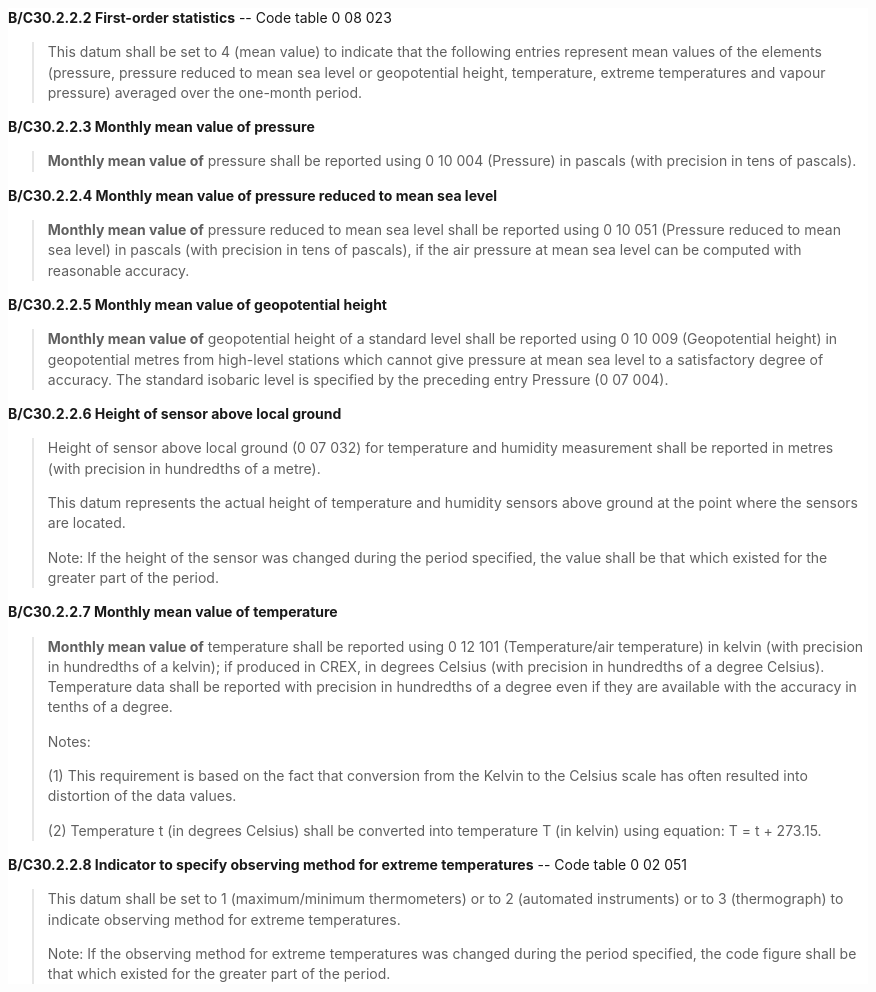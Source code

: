 **B/C30.2.2.2 First-order statistics** -- Code table 0 08 023

> This datum shall be set to 4 (mean value) to indicate that the following entries represent mean values of the elements (pressure, pressure reduced to mean sea level or geopotential height, temperature, extreme temperatures and vapour pressure) averaged over the one-month period.

**B/C30.2.2.3 Monthly mean value of pressure**

> **Monthly mean value of** pressure shall be reported using 0 10 004 (Pressure) in pascals (with precision in tens of pascals).

**B/C30.2.2.4 Monthly mean value of pressure reduced to mean sea level**

> **Monthly mean value of** pressure reduced to mean sea level shall be reported using 0 10 051 (Pressure reduced to mean sea level) in pascals (with precision in tens of pascals), if the air pressure at mean sea level can be computed with reasonable accuracy.

**B/C30.2.2.5 Monthly mean value of geopotential height**

> **Monthly mean value of** geopotential height of a standard level shall be reported using 0 10 009 (Geopotential height) in geopotential metres from high-level stations which cannot give pressure at mean sea level to a satisfactory degree of accuracy. The standard isobaric level is specified by the preceding entry Pressure (0 07 004).

**B/C30.2.2.6 Height of sensor above local ground**

> Height of sensor above local ground (0 07 032) for temperature and humidity measurement shall be reported in metres (with precision in hundredths of a metre).
>
> This datum represents the actual height of temperature and humidity sensors above ground at the point where the sensors are located.
>
> Note: If the height of the sensor was changed during the period specified, the value shall be that which existed for the greater part of the period.

**B/C30.2.2.7 Monthly mean value of temperature**

> **Monthly mean value of** temperature shall be reported using 0 12 101 (Temperature/air temperature) in kelvin (with precision in hundredths of a kelvin); if produced in CREX, in degrees Celsius (with precision in hundredths of a degree Celsius). Temperature data shall be reported with precision in hundredths of a degree even if they are available with the accuracy in tenths of a degree.
>
> Notes:
>
> \(1) This requirement is based on the fact that conversion from the Kelvin to the Celsius scale has often resulted into distortion of the data values.
>
> \(2) Temperature t (in degrees Celsius) shall be converted into temperature T (in kelvin) using equation: T = t + 273.15.

**B/C30.2.2.8 Indicator to specify observing method for extreme temperatures** -- Code table 0 02 051

> This datum shall be set to 1 (maximum/minimum thermometers) or to 2 (automated instruments) or to 3 (thermograph) to indicate observing method for extreme temperatures.
>
> Note: If the observing method for extreme temperatures was changed during the period specified, the code figure shall be that which existed for the greater part of the period.
